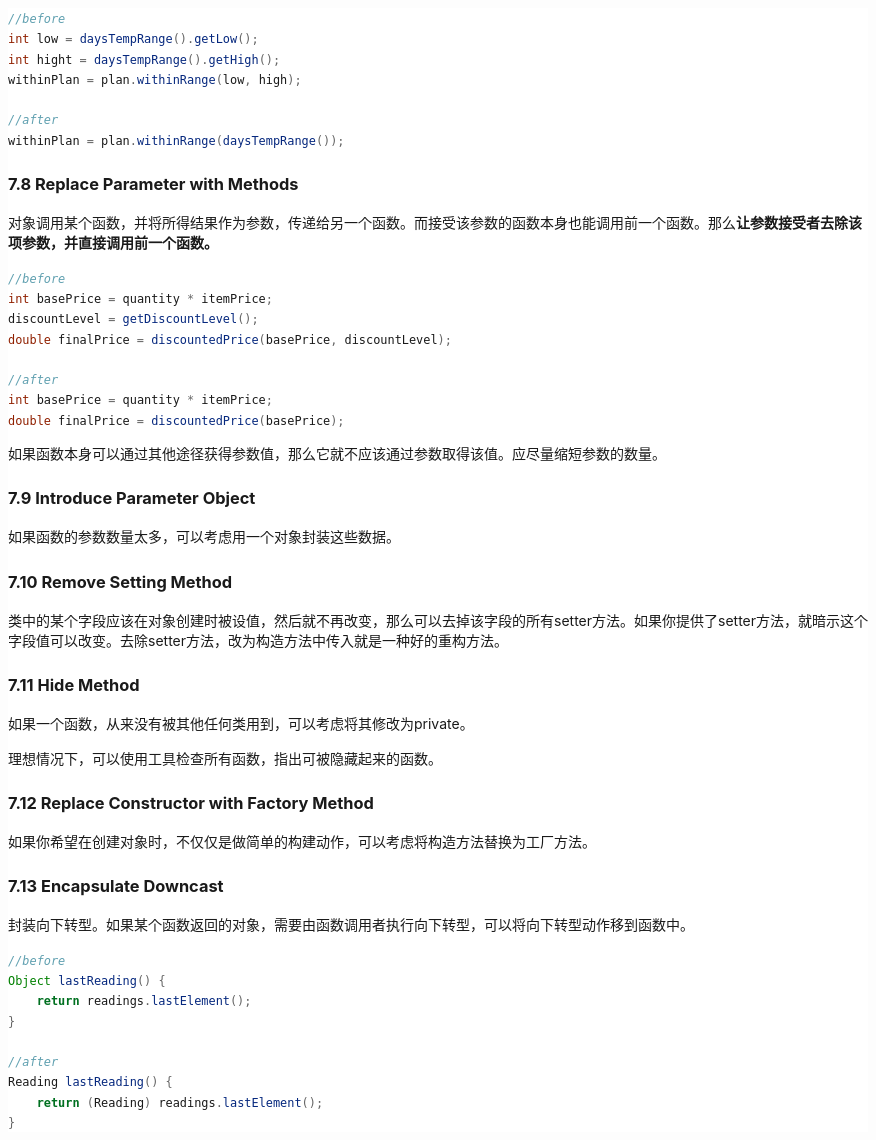 ```java
//before
int low = daysTempRange().getLow();
int hight = daysTempRange().getHigh();
withinPlan = plan.withinRange(low, high);

//after
withinPlan = plan.withinRange(daysTempRange());
```

### 7.8 Replace Parameter with Methods
对象调用某个函数，并将所得结果作为参数，传递给另一个函数。而接受该参数的函数本身也能调用前一个函数。那么**让参数接受者去除该项参数，并直接调用前一个函数。**

```java
//before
int basePrice = quantity * itemPrice;
discountLevel = getDiscountLevel();
double finalPrice = discountedPrice(basePrice, discountLevel);

//after
int basePrice = quantity * itemPrice;
double finalPrice = discountedPrice(basePrice);
```

如果函数本身可以通过其他途径获得参数值，那么它就不应该通过参数取得该值。应尽量缩短参数的数量。

### 7.9 Introduce Parameter Object
如果函数的参数数量太多，可以考虑用一个对象封装这些数据。

### 7.10 Remove Setting Method
类中的某个字段应该在对象创建时被设值，然后就不再改变，那么可以去掉该字段的所有setter方法。如果你提供了setter方法，就暗示这个字段值可以改变。去除setter方法，改为构造方法中传入就是一种好的重构方法。

### 7.11 Hide Method
如果一个函数，从来没有被其他任何类用到，可以考虑将其修改为private。

理想情况下，可以使用工具检查所有函数，指出可被隐藏起来的函数。

### 7.12 Replace Constructor with Factory Method
如果你希望在创建对象时，不仅仅是做简单的构建动作，可以考虑将构造方法替换为工厂方法。

### 7.13 Encapsulate Downcast
封装向下转型。如果某个函数返回的对象，需要由函数调用者执行向下转型，可以将向下转型动作移到函数中。

```java
//before
Object lastReading() {
	return readings.lastElement();
}

//after
Reading lastReading() {
	return (Reading) readings.lastElement();
}

```
